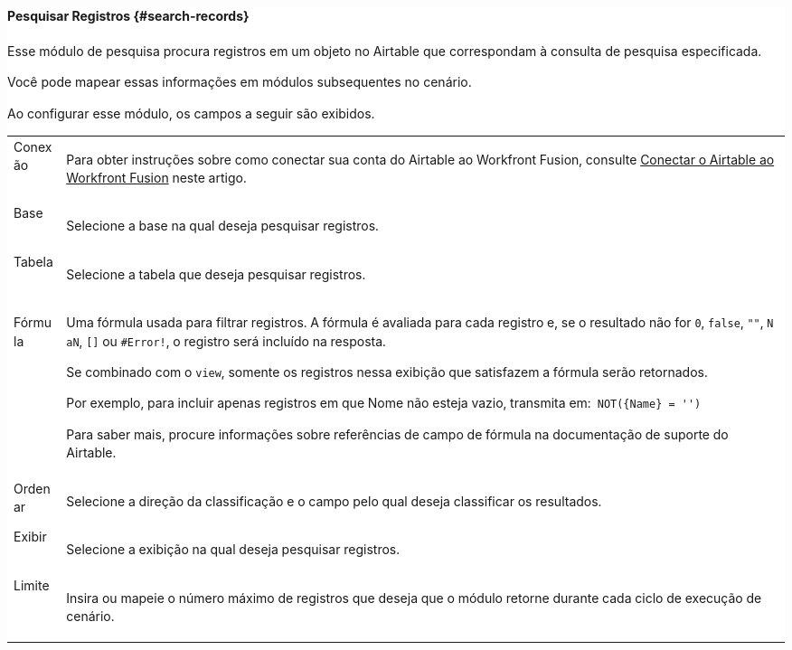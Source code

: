 #### Pesquisar Registros {#search-records}

Esse módulo de pesquisa procura registros em um objeto no Airtable que correspondam à consulta de pesquisa especificada.

Você pode mapear essas informações em módulos subsequentes no cenário.

Ao configurar esse módulo, os campos a seguir são exibidos.

<table style="table-layout:auto"> 
 <col> 
 <col> 
 <tbody> 
  <tr> 
   <td>Conexão </td> 
   <td> <p>Para obter instruções sobre como conectar sua conta do Airtable ao Workfront Fusion, consulte <a href="#connect-airtable-to-workfront-fusion" class="MCXref xref">Conectar o Airtable ao Workfront Fusion</a> neste artigo.</p> </td> 
  </tr> 
  <tr> 
   <td>Base </td> 
   <td> <p>Selecione a base na qual deseja pesquisar registros.</p> </td> 
  </tr> 
  <tr> 
   <td>Tabela </td> 
   <td> <p>Selecione a tabela que deseja pesquisar registros.</p> </td> 
  </tr> 
  <tr> 
   <td> <p>Fórmula</p> </td> 
   <td> <p>Uma fórmula usada para filtrar registros. A fórmula é avaliada para cada registro e, se o resultado não for <code>0</code>, <code>false</code>, <code>""</code>, <code>NaN</code>, <code>[]</code> ou <code>#Error!</code>, o registro será incluído na resposta.</p> <p>Se combinado com o <code>view</code>, somente os registros nessa exibição que satisfazem a fórmula serão retornados.</p> <p>Por exemplo, para incluir apenas registros em que Nome não esteja vazio, transmita em:<code> NOT({Name} = '')</code></p> <p>Para saber mais, procure informações sobre referências de campo de fórmula na documentação de suporte do Airtable.</p> </td> 
  </tr> 
  <tr> 
   <td>Ordenar </td> 
   <td> <p>Selecione a direção da classificação e o campo pelo qual deseja classificar os resultados.</p> </td> 
  </tr> 
  <tr> 
   <td>Exibir </td> 
   <td> <p>Selecione a exibição na qual deseja pesquisar registros.</p> </td> 
  </tr> 
  <tr> 
   <td>Limite</td> 
   <td> <p>Insira ou mapeie o número máximo de registros que deseja que o módulo retorne durante cada ciclo de execução de cenário.</p> </td> 
  </tr> 
 </tbody> 
</table>

